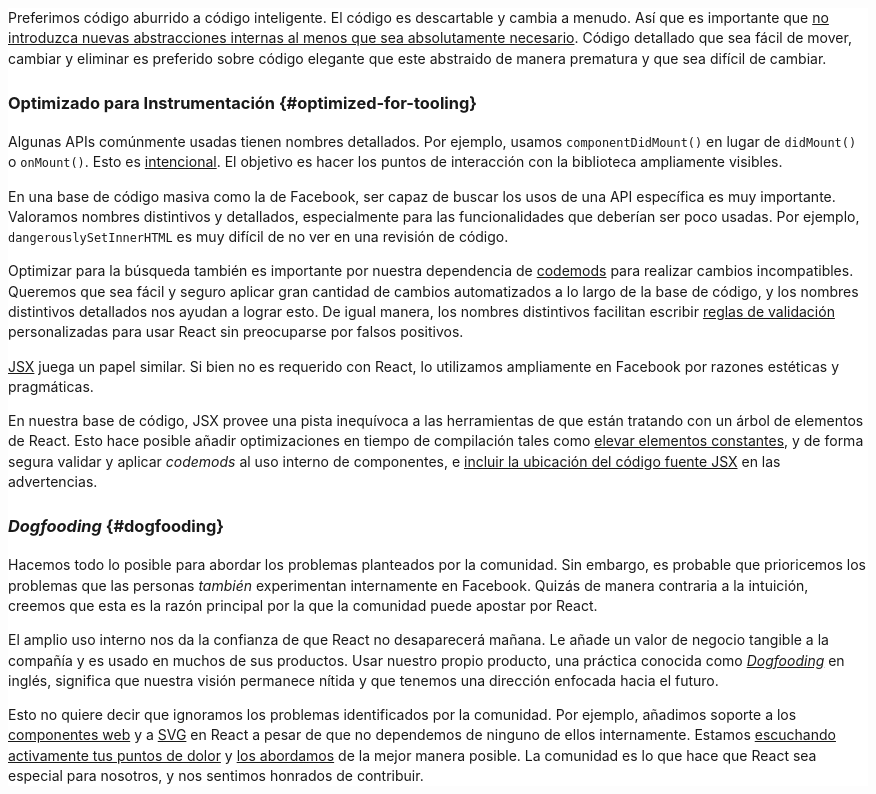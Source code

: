 Preferimos código aburrido a código inteligente. El código es descartable y cambia a menudo. Así que es importante que [no introduzca nuevas abstracciones internas al menos que sea absolutamente necesario](https://youtu.be/4anAwXYqLG8?t=13m9s). Código detallado que sea fácil de mover, cambiar y eliminar es preferido sobre código elegante que este abstraido de manera prematura y que sea difícil de cambiar. 

### Optimizado para Instrumentación {#optimized-for-tooling}

Algunas APIs comúnmente usadas tienen nombres detallados. Por ejemplo, usamos `componentDidMount()` en lugar de `didMount()` o `onMount()`. Esto es [intencional](https://github.com/reactjs/react-future/issues/40#issuecomment-142442124). El objetivo es hacer los puntos de interacción con la biblioteca ampliamente visibles.

En una base de código masiva como la de Facebook, ser capaz de buscar los usos de una API específica es muy importante. Valoramos nombres distintivos y detallados, especialmente para las funcionalidades que deberían ser poco usadas. Por ejemplo, `dangerouslySetInnerHTML` es muy difícil de no ver en una revisión de código.

Optimizar para la búsqueda también es importante  por nuestra dependencia de [codemods](https://www.youtube.com/watch?v=d0pOgY8__JM) para realizar cambios incompatibles. Queremos que sea fácil y seguro aplicar gran cantidad de cambios automatizados a lo largo de la base de código, y los nombres distintivos detallados nos ayudan a lograr esto. De igual manera, los nombres distintivos facilitan escribir [reglas de validación](https://github.com/yannickcr/eslint-plugin-react) personalizadas para usar React sin preocuparse por falsos positivos.

[JSX](/docs/introducing-jsx.html) juega un papel similar. Si bien no es requerido con React, lo utilizamos ampliamente en Facebook por razones estéticas y pragmáticas.

En nuestra base de código, JSX provee una pista inequívoca a las herramientas de que están tratando con un árbol de elementos de React. Esto hace posible añadir optimizaciones en tiempo de compilación tales como [elevar elementos constantes](http://babeljs.io/docs/plugins/transform-react-constant-elements/), y de forma segura validar y aplicar *codemods* al uso interno de componentes, e [incluir la ubicación del código fuente JSX](https://github.com/facebook/react/pull/6771)  en las advertencias.

### *Dogfooding* {#dogfooding}

Hacemos todo lo posible para abordar los problemas planteados por la comunidad. Sin embargo, es probable que prioricemos los problemas que las personas *también* experimentan internamente en Facebook. Quizás de manera contraria a la intuición, creemos que esta es la razón principal por la que la comunidad puede apostar por React.

El amplio uso interno nos da la confianza de que React no desaparecerá mañana. Le añade un valor de negocio tangible a la compañía y es usado en muchos de sus productos. Usar nuestro propio producto, una práctica conocida como [*Dogfooding*](https://en.wikipedia.org/wiki/Eating_your_own_dog_food) en inglés, significa que nuestra visión permanece nítida y que tenemos una dirección enfocada hacia el futuro.

Esto no quiere decir que ignoramos los problemas identificados por la comunidad. Por ejemplo, añadimos soporte a los [componentes web](/docs/webcomponents.html) y a [SVG](https://github.com/facebook/react/pull/6243) en React a pesar de que no dependemos de ninguno de ellos internamente. Estamos [escuchando activamente tus puntos de dolor](https://github.com/facebook/react/issues/2686) y [los abordamos](/blog/2016/07/11/introducing-reacts-error-code-system.html) de la mejor manera posible. La comunidad es lo que hace que React sea especial para nosotros, y nos sentimos honrados de contribuir.
